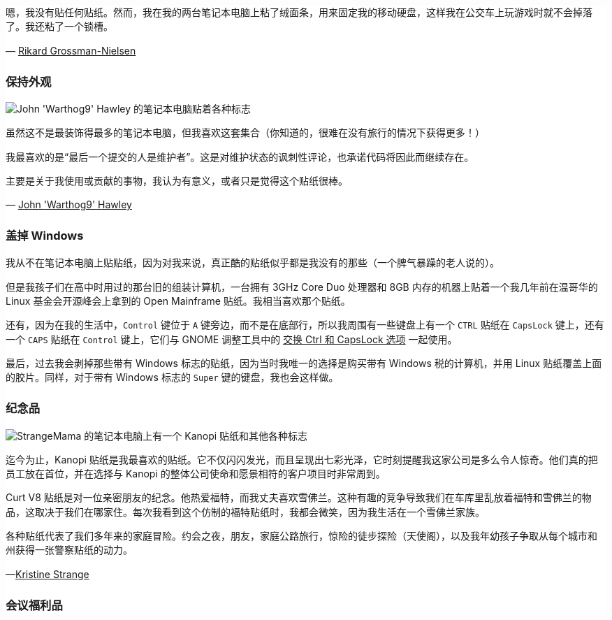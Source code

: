嗯，我没有贴任何贴纸。然而，我在我的两台笔记本电脑上粘了绒面条，用来固定我的移动硬盘，这样我在公交车上玩游戏时就不会掉落了。我还粘了一个锁槽。


— [Rikard Grossman-Nielsen](https://opensource.com/users/rikardgn)


### 保持外观


![John 'Warthog9' Hawley 的笔记本电脑贴着各种标志](/Asserts/Images//attachment/album/202306/17/234427i67y33niwwr2izrw.jpg)


虽然这不是最装饰得最多的笔记本电脑，但我喜欢这套集合（你知道的，很难在没有旅行的情况下获得更多！）


我最喜欢的是“最后一个提交的人是维护者”。这是对维护状态的讽刺性评论，也承诺代码将因此而继续存在。


主要是关于我使用或贡献的事物，我认为有意义，或者只是觉得这个贴纸很棒。


— [John 'Warthog9' Hawley](https://opensource.com/users/warthog9)


### 盖掉 Windows


我从不在笔记本电脑上贴贴纸，因为对我来说，真正酷的贴纸似乎都是我没有的那些（一个脾气暴躁的老人说的）。


但是我孩子们在高中时用过的那台旧的组装计算机，一台拥有 3GHz Core Duo 处理器和 8GB 内存的机器上贴着一个我几年前在温哥华的 Linux 基金会开源峰会上拿到的 Open Mainframe 贴纸。我相当喜欢那个贴纸。


还有，因为在我的生活中，`Control` 键位于 `A` 键旁边，而不是在底部行，所以我周围有一些键盘上有一个 `CTRL` 贴纸在 `CapsLock` 键上，还有一个 `CAPS` 贴纸在 `Control` 键上，它们与 GNOME 调整工具中的 [交换 Ctrl 和 CapsLock 选项](https://opensource.com/article/18/11/how-swap-ctrl-and-caps-lock-your-keyboard) 一起使用。


最后，过去我会剥掉那些带有 Windows 标志的贴纸，因为当时我唯一的选择是购买带有 Windows 税的计算机，并用 Linux 贴纸覆盖上面的胶片。同样，对于带有 Windows 标志的 `Super` 键的键盘，我也会这样做。


### 纪念品


![StrangeMama 的笔记本电脑上有一个 Kanopi 贴纸和其他各种标志](/Asserts/Images//attachment/album/202306/17/234444smxm4dfmmx4gimq8.jpg)


迄今为止，Kanopi 贴纸是我最喜欢的贴纸。它不仅闪闪发光，而且呈现出七彩光泽，它时刻提醒我这家公司是多么令人惊奇。他们真的把员工放在首位，并在选择与 Kanopi 的整体公司使命和愿景相符的客户项目时非常周到。


Curt V8 贴纸是对一位亲密朋友的纪念。他热爱福特，而我丈夫喜欢雪佛兰。这种有趣的竞争导致我们在车库里乱放着福特和雪佛兰的物品，这取决于我们在哪家住。每次我看到这个仿制的福特贴纸时，我都会微笑，因为我生活在一个雪佛兰家族。


各种贴纸代表了我们多年来的家庭冒险。约会之夜，朋友，家庭公路旅行，惊险的徒步探险（天使阁），以及我年幼孩子争取从每个城市和州获得一张警察贴纸的动力。


—[Kristine Strange](https://opensource.com/users/strangemama)


### 会议福利品
